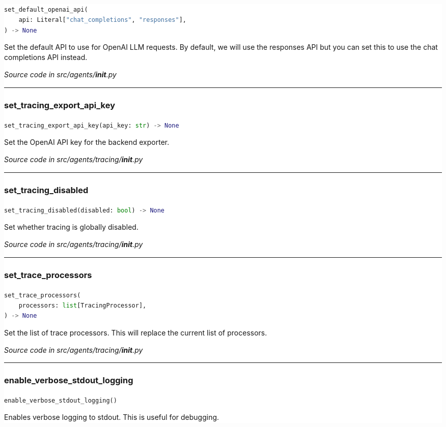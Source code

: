 ```python
set_default_openai_api(
    api: Literal["chat_completions", "responses"],
) -> None
```

Set the default API to use for OpenAI LLM requests. By default, we will use the responses API but you can set this to use the chat completions API instead.

_Source code in src/agents/__init__.py_

---

### set_tracing_export_api_key

```python
set_tracing_export_api_key(api_key: str) -> None
```

Set the OpenAI API key for the backend exporter.

_Source code in src/agents/tracing/__init__.py_

---

### set_tracing_disabled

```python
set_tracing_disabled(disabled: bool) -> None
```

Set whether tracing is globally disabled.

_Source code in src/agents/tracing/__init__.py_

---

### set_trace_processors

```python
set_trace_processors(
    processors: list[TracingProcessor],
) -> None
```

Set the list of trace processors. This will replace the current list of processors.

_Source code in src/agents/tracing/__init__.py_

---

### enable_verbose_stdout_logging

```python
enable_verbose_stdout_logging()
```

Enables verbose logging to stdout. This is useful for debugging.
